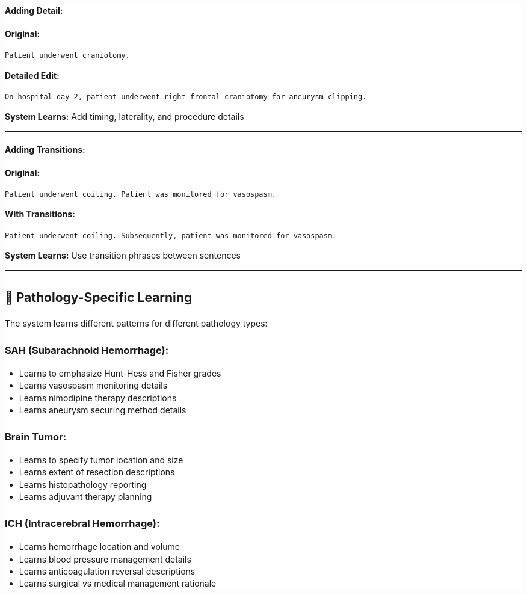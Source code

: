 
#### **Adding Detail:**

**Original:**
```
Patient underwent craniotomy.
```

**Detailed Edit:**
```
On hospital day 2, patient underwent right frontal craniotomy for aneurysm clipping.
```

**System Learns:** Add timing, laterality, and procedure details

---

#### **Adding Transitions:**

**Original:**
```
Patient underwent coiling. Patient was monitored for vasospasm.
```

**With Transitions:**
```
Patient underwent coiling. Subsequently, patient was monitored for vasospasm.
```

**System Learns:** Use transition phrases between sentences

---

## 🏥 Pathology-Specific Learning

The system learns different patterns for different pathology types:

### **SAH (Subarachnoid Hemorrhage):**
- Learns to emphasize Hunt-Hess and Fisher grades
- Learns vasospasm monitoring details
- Learns nimodipine therapy descriptions
- Learns aneurysm securing method details

### **Brain Tumor:**
- Learns to specify tumor location and size
- Learns extent of resection descriptions
- Learns histopathology reporting
- Learns adjuvant therapy planning

### **ICH (Intracerebral Hemorrhage):**
- Learns hemorrhage location and volume
- Learns blood pressure management details
- Learns anticoagulation reversal descriptions
- Learns surgical vs medical management rationale
